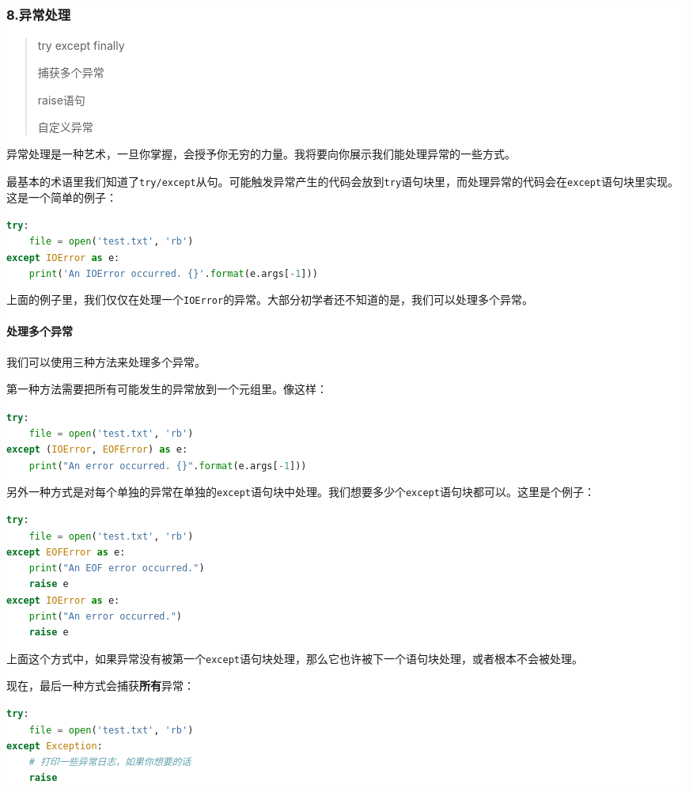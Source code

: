 ### 8.异常处理

> try   except   finally
>
> 捕获多个异常
>
> raise语句
>
> 自定义异常

异常处理是一种艺术，一旦你掌握，会授予你无穷的力量。我将要向你展示我们能处理异常的一些方式。

最基本的术语里我们知道了`try/except`从句。可能触发异常产生的代码会放到`try`语句块里，而处理异常的代码会在`except`语句块里实现。这是一个简单的例子：

```Python
try:
    file = open('test.txt', 'rb')
except IOError as e:
    print('An IOError occurred. {}'.format(e.args[-1]))
```

上面的例子里，我们仅仅在处理一个`IOError`的异常。大部分初学者还不知道的是，我们可以处理多个异常。

#### 处理多个异常

我们可以使用三种方法来处理多个异常。

第一种方法需要把所有可能发生的异常放到一个元组里。像这样：

```python
try:
    file = open('test.txt', 'rb')
except (IOError, EOFError) as e:
    print("An error occurred. {}".format(e.args[-1]))
```

另外一种方式是对每个单独的异常在单独的`except`语句块中处理。我们想要多少个`except`语句块都可以。这里是个例子：

```Python
try:
    file = open('test.txt', 'rb')
except EOFError as e:
    print("An EOF error occurred.")
    raise e
except IOError as e:
    print("An error occurred.")
    raise e
```

上面这个方式中，如果异常没有被第一个`except`语句块处理，那么它也许被下一个语句块处理，或者根本不会被处理。

现在，最后一种方式会捕获**所有**异常：

```Python
try:
    file = open('test.txt', 'rb')
except Exception:
    # 打印一些异常日志，如果你想要的话
    raise
```
